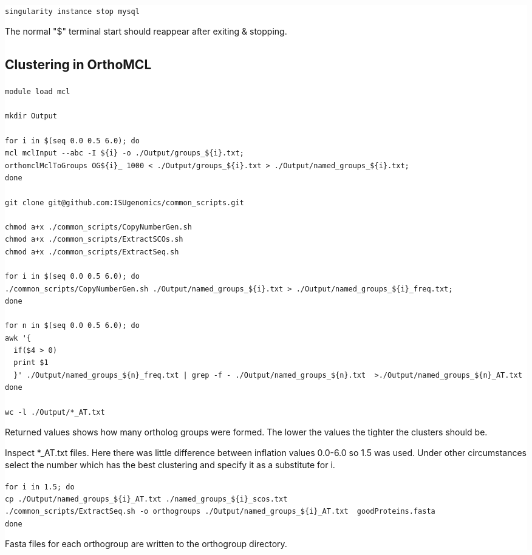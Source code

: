 ```
singularity instance stop mysql
```
The normal "$" terminal start should reappear after exiting & stopping.

## Clustering in OrthoMCL
```
module load mcl

mkdir Output

for i in $(seq 0.0 0.5 6.0); do
mcl mclInput --abc -I ${i} -o ./Output/groups_${i}.txt;
orthomclMclToGroups OG${i}_ 1000 < ./Output/groups_${i}.txt > ./Output/named_groups_${i}.txt;
done

git clone git@github.com:ISUgenomics/common_scripts.git

chmod a+x ./common_scripts/CopyNumberGen.sh
chmod a+x ./common_scripts/ExtractSCOs.sh
chmod a+x ./common_scripts/ExtractSeq.sh

for i in $(seq 0.0 0.5 6.0); do
./common_scripts/CopyNumberGen.sh ./Output/named_groups_${i}.txt > ./Output/named_groups_${i}_freq.txt;
done

for n in $(seq 0.0 0.5 6.0); do
awk '{
  if($4 > 0)
  print $1
  }' ./Output/named_groups_${n}_freq.txt | grep -f - ./Output/named_groups_${n}.txt  >./Output/named_groups_${n}_AT.txt
done

wc -l ./Output/*_AT.txt
```
Returned values shows how many ortholog groups were formed. The lower the values the tighter the clusters should be.

Inspect *_AT.txt files. Here there was little difference between inflation values 0.0-6.0 so 1.5 was used. Under other circumstances select the number which has the best clustering and specify it as a substitute for i.
```
for i in 1.5; do
cp ./Output/named_groups_${i}_AT.txt ./named_groups_${i}_scos.txt
./common_scripts/ExtractSeq.sh -o orthogroups ./Output/named_groups_${i}_AT.txt  goodProteins.fasta
done
```
Fasta files for each orthogroup are written to the orthogroup directory.
